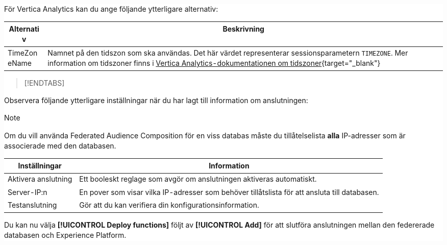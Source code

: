 För Vertica Analytics kan du ange följande ytterligare alternativ:

| Alternativ | Beskrivning |
| ------- | ----------- |
| TimeZoneName | Namnet på den tidszon som ska användas. Det här värdet representerar sessionsparametern `TIMEZONE`. Mer information om tidszoner finns i [Vertica Analytics-dokumentationen om tidszoner](https://docs.vertica.com/24.1.x/en/admin/configuring-db/config-procedure/using-time-zones-with/){target="_blank"} |

>[!ENDTABS]

Observera följande ytterligare inställningar när du har lagt till information om anslutningen:

>[!NOTE]
>
>Om du vill använda Federated Audience Composition för en viss databas måste du tillåtelselista **alla** IP-adresser som är associerade med den databasen.

| Inställningar | Information |
| -------- | ------- |
| Aktivera anslutning | Ett booleskt reglage som avgör om anslutningen aktiveras automatiskt. |
| Server-IP:n | En pover som visar vilka IP-adresser som behöver tillåtslista för att ansluta till databasen. |
| Testanslutning | Gör att du kan verifiera din konfigurationsinformation. |

Du kan nu välja **[!UICONTROL Deploy functions]** följt av **[!UICONTROL Add]** för att slutföra anslutningen mellan den federerade databasen och Experience Platform.
